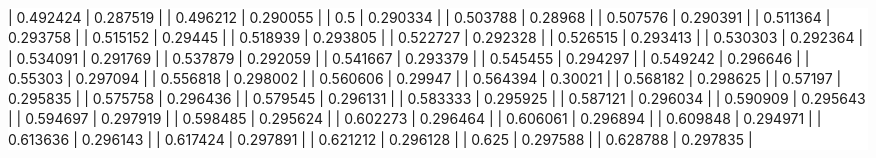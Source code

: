 |                   0.492424   |      0.287519 |
|                   0.496212   |      0.290055 |
|                   0.5        |      0.290334 |
|                   0.503788   |      0.28968  |
|                   0.507576   |      0.290391 |
|                   0.511364   |      0.293758 |
|                   0.515152   |      0.29445  |
|                   0.518939   |      0.293805 |
|                   0.522727   |      0.292328 |
|                   0.526515   |      0.293413 |
|                   0.530303   |      0.292364 |
|                   0.534091   |      0.291769 |
|                   0.537879   |      0.292059 |
|                   0.541667   |      0.293379 |
|                   0.545455   |      0.294297 |
|                   0.549242   |      0.296646 |
|                   0.55303    |      0.297094 |
|                   0.556818   |      0.298002 |
|                   0.560606   |      0.29947  |
|                   0.564394   |      0.30021  |
|                   0.568182   |      0.298625 |
|                   0.57197    |      0.295835 |
|                   0.575758   |      0.296436 |
|                   0.579545   |      0.296131 |
|                   0.583333   |      0.295925 |
|                   0.587121   |      0.296034 |
|                   0.590909   |      0.295643 |
|                   0.594697   |      0.297919 |
|                   0.598485   |      0.295624 |
|                   0.602273   |      0.296464 |
|                   0.606061   |      0.296894 |
|                   0.609848   |      0.294971 |
|                   0.613636   |      0.296143 |
|                   0.617424   |      0.297891 |
|                   0.621212   |      0.296128 |
|                   0.625      |      0.297588 |
|                   0.628788   |      0.297835 |